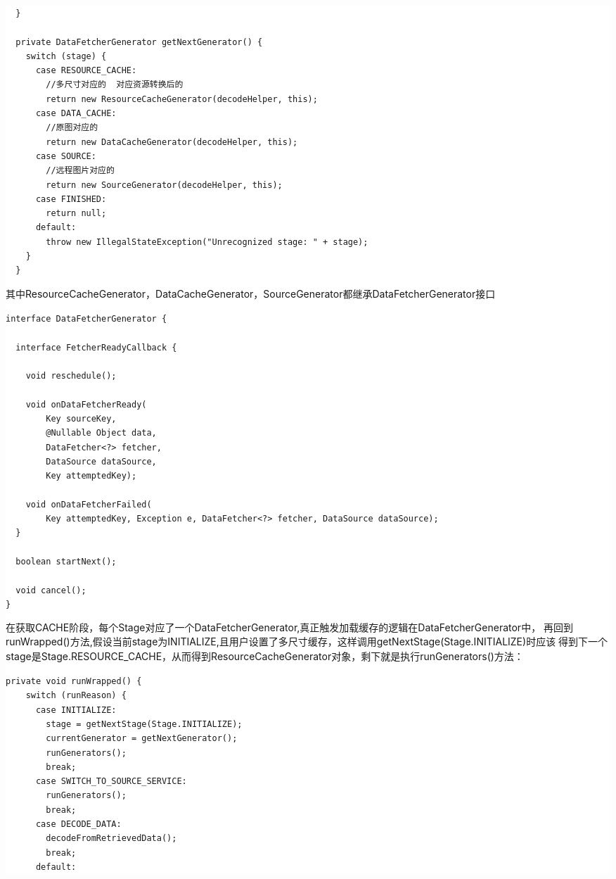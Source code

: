 ```
  }
  
  private DataFetcherGenerator getNextGenerator() {
    switch (stage) {
      case RESOURCE_CACHE:
        //多尺寸对应的  对应资源转换后的
        return new ResourceCacheGenerator(decodeHelper, this);
      case DATA_CACHE:
        //原图对应的
        return new DataCacheGenerator(decodeHelper, this);
      case SOURCE:
        //远程图片对应的
        return new SourceGenerator(decodeHelper, this);
      case FINISHED:
        return null;
      default:
        throw new IllegalStateException("Unrecognized stage: " + stage);
    }
  }
```
其中ResourceCacheGenerator，DataCacheGenerator，SourceGenerator都继承DataFetcherGenerator接口
```
interface DataFetcherGenerator {

  interface FetcherReadyCallback {

    void reschedule();

    void onDataFetcherReady(
        Key sourceKey,
        @Nullable Object data,
        DataFetcher<?> fetcher,
        DataSource dataSource,
        Key attemptedKey);

    void onDataFetcherFailed(
        Key attemptedKey, Exception e, DataFetcher<?> fetcher, DataSource dataSource);
  }

  boolean startNext();

  void cancel();
}

```

在获取CACHE阶段，每个Stage对应了一个DataFetcherGenerator,真正触发加载缓存的逻辑在DataFetcherGenerator中，
再回到runWrapped()方法,假设当前stage为INITIALIZE,且用户设置了多尺寸缓存，这样调用getNextStage(Stage.INITIALIZE)时应该
得到下一个stage是Stage.RESOURCE_CACHE，从而得到ResourceCacheGenerator对象，剩下就是执行runGenerators()方法：
```
private void runWrapped() {
    switch (runReason) {
      case INITIALIZE:
        stage = getNextStage(Stage.INITIALIZE);
        currentGenerator = getNextGenerator();
        runGenerators();
        break;
      case SWITCH_TO_SOURCE_SERVICE:
        runGenerators();
        break;
      case DECODE_DATA:
        decodeFromRetrievedData();
        break;
      default:
```